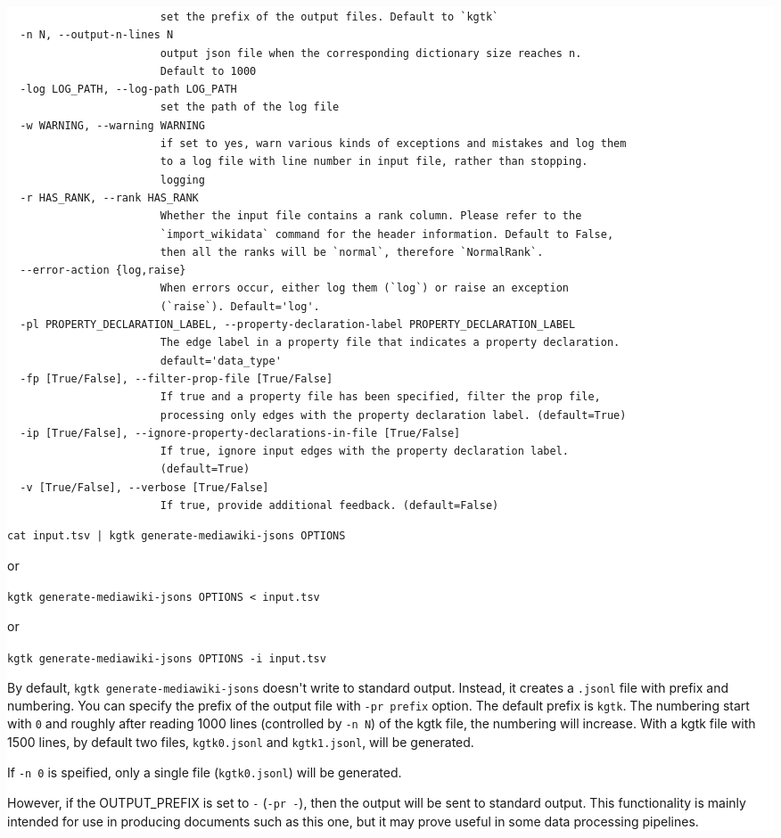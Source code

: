 ```
                        set the prefix of the output files. Default to `kgtk`
  -n N, --output-n-lines N
                        output json file when the corresponding dictionary size reaches n.
                        Default to 1000
  -log LOG_PATH, --log-path LOG_PATH
                        set the path of the log file
  -w WARNING, --warning WARNING
                        if set to yes, warn various kinds of exceptions and mistakes and log them
                        to a log file with line number in input file, rather than stopping.
                        logging
  -r HAS_RANK, --rank HAS_RANK
                        Whether the input file contains a rank column. Please refer to the
                        `import_wikidata` command for the header information. Default to False,
                        then all the ranks will be `normal`, therefore `NormalRank`.
  --error-action {log,raise}
                        When errors occur, either log them (`log`) or raise an exception
                        (`raise`). Default='log'.
  -pl PROPERTY_DECLARATION_LABEL, --property-declaration-label PROPERTY_DECLARATION_LABEL
                        The edge label in a property file that indicates a property declaration.
                        default='data_type'
  -fp [True/False], --filter-prop-file [True/False]
                        If true and a property file has been specified, filter the prop file,
                        processing only edges with the property declaration label. (default=True)
  -ip [True/False], --ignore-property-declarations-in-file [True/False]
                        If true, ignore input edges with the property declaration label.
                        (default=True)
  -v [True/False], --verbose [True/False]
                        If true, provide additional feedback. (default=False)
```


```{shell}
cat input.tsv | kgtk generate-mediawiki-jsons OPTIONS
```
or 
```
kgtk generate-mediawiki-jsons OPTIONS < input.tsv
```
or
```
kgtk generate-mediawiki-jsons OPTIONS -i input.tsv
```

By default, `kgtk generate-mediawiki-jsons` doesn't write to standard
output. Instead, it creates a `.jsonl` file with prefix and
numbering. You can specify the prefix of the output file with `-pr
prefix` option. The default prefix is `kgtk`. The numbering start with
`0` and roughly after reading 1000 lines (controlled by `-n N`) of the kgtk file, the
numbering will increase. With a kgtk file with 1500 lines, by default
two files, `kgtk0.jsonl` and `kgtk1.jsonl`, will be generated.

If `-n 0` is speified, only a single file (`kgtk0.jsonl`) will be generated.

However, if the OUTPUT_PREFIX is set to `-` (`-pr -`), then
the output will be sent to standard output.  This functionality is
mainly intended for use in producing documents such as this one,
but it may prove useful in some data processing pipelines.
